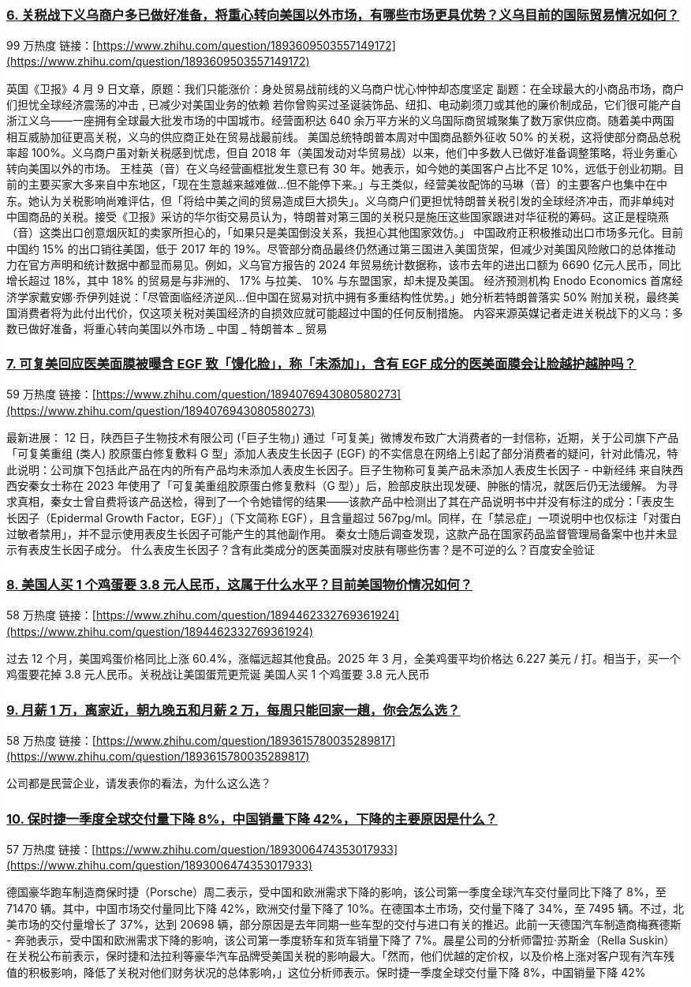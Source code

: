 ### [6. 关税战下义乌商户多已做好准备，将重心转向美国以外市场，有哪些市场更具优势？义乌目前的国际贸易情况如何？](https://www.zhihu.com/question/1893609503557149172)
99 万热度 链接：[https://www.zhihu.com/question/1893609503557149172](https://www.zhihu.com/question/1893609503557149172)

英国《卫报》4 月 9 日文章，原题：我们只能涨价：身处贸易战前线的义乌商户忧心忡忡却态度坚定 副题：在全球最大的小商品市场，商户们担忧全球经济震荡的冲击 , 已减少对美国业务的依赖 若你曾购买过圣诞装饰品、纽扣、电动剃须刀或其他的廉价制成品，它们很可能产自浙江义乌——一座拥有全球最大批发市场的中国城市。经营面积达 640 余万平方米的义乌国际商贸城聚集了数万家供应商。随着美中两国相互威胁加征更高关税，义乌的供应商正处在贸易战最前线。 美国总统特朗普本周对中国商品额外征收 50% 的关税，这将使部分商品总税率超 100%。义乌商户虽对新关税感到忧虑，但自 2018 年（美国发动对华贸易战）以来，他们中多数人已做好准备调整策略，将业务重心转向美国以外的市场。 王桂英（音）在义乌经营画框批发生意已有 30 年。她表示，如今她的美国客户占比不足 10%，远低于创业初期。目前的主要买家大多来自中东地区，「现在生意越来越难做…但不能停下来。」与王类似，经营美妆配饰的马琳（音）的主要客户也集中在中东。她认为关税影响尚难评估，但「将给中美之间的贸易造成巨大损失」。义乌商户们更担忧特朗普关税引发的全球经济冲击，而非单纯对中国商品的关税。接受《卫报》采访的华尔街交易员认为，特朗普对第三国的关税只是施压这些国家跟进对华征税的筹码。这正是程晓燕（音）这类出口创意烟灰缸的卖家所担心的，「如果只是美国倒没关系，我担心其他国家效仿。」 中国政府正积极推动出口市场多元化。目前中国约 15% 的出口销往美国，低于 2017 年的 19%。尽管部分商品最终仍然通过第三国进入美国货架，但减少对美国风险敞口的总体推动力在官方声明和统计数据中都显而易见。例如，义乌官方报告的 2024 年贸易统计数据称，该市去年的进出口额为 6690 亿元人民币，同比增长超过 18%，其中 18% 的贸易是与非洲的、 17% 与拉美、 10% 与东盟国家，却未提及美国。 经济预测机构 Enodo Economics 首席经济学家戴安娜·乔伊列娃说：「尽管面临经济逆风…但中国在贸易对抗中拥有多重结构性优势。」她分析若特朗普落实 50% 附加关税，最终美国消费者将为此付出代价，仅这项关税对美国经济的自损效应就可能超过中国的任何反制措施。 内容来源英媒记者走进关税战下的义乌：多数已做好准备，将重心转向美国以外市场 _ 中国 _ 特朗普本 _ 贸易

### [7. 可复美回应医美面膜被曝含 EGF 致「馒化脸」，称「未添加」，含有 EGF 成分的医美面膜会让脸越护越肿吗？](https://www.zhihu.com/question/1894076943080580273)
59 万热度 链接：[https://www.zhihu.com/question/1894076943080580273](https://www.zhihu.com/question/1894076943080580273)

最新进展： 12 日，陕西巨子生物技术有限公司 (「巨子生物」) 通过「可复美」微博发布致广大消费者的一封信称，近期，关于公司旗下产品「可复美重组 (类人) 胶原蛋白修复敷料 G 型」添加人表皮生长因子 (EGF) 的不实信息在网络上引起了部分消费者的疑问，针对此情况，特此说明：公司旗下包括此产品在内的所有产品均未添加人表皮生长因子。巨子生物称可复美产品未添加人表皮生长因子 - 中新经纬 来自陕西西安秦女士称在 2023 年使用了「可复美重组胶原蛋白修复敷料（G 型）」后，脸部皮肤出现发硬、肿胀的情况，就医后仍无法缓解。 为寻求真相，秦女士曾自费将该产品送检，得到了一个令她错愕的结果——该款产品中检测出了其在产品说明书中并没有标注的成分：「表皮生长因子（Epidermal Growth Factor，EGF）」（下文简称 EGF），且含量超过 567pg/ml。同样，在「禁忌症」一项说明中也仅标注「对蛋白过敏者禁用」，并不显示使用表皮生长因子可能产生的其他副作用。 秦女士随后调查发现，这款产品在国家药品监督管理局备案中也并未显示有表皮生长因子成分。 什么表皮生长因子？含有此类成分的医美面膜对皮肤有哪些伤害？是不可逆的么？百度安全验证

### [8. 美国人买 1 个鸡蛋要 3.8 元人民币，这属于什么水平？目前美国物价情况如何？](https://www.zhihu.com/question/1894462332769361924)
58 万热度 链接：[https://www.zhihu.com/question/1894462332769361924](https://www.zhihu.com/question/1894462332769361924)

过去 12 个月，美国鸡蛋价格同比上涨 60.4%，涨幅远超其他食品。2025 年 3 月，全美鸡蛋平均价格达 6.227 美元 / 打。相当于，买一个鸡蛋要花掉 3.8 元人民币。关税战让美国蛋荒更荒诞 美国人买 1 个鸡蛋要 3.8 元人民币

### [9. 月薪 1 万，离家近，朝九晚五和月薪 2 万，每周只能回家一趟，你会怎么选？](https://www.zhihu.com/question/1893615780035289817)
58 万热度 链接：[https://www.zhihu.com/question/1893615780035289817](https://www.zhihu.com/question/1893615780035289817)

公司都是民营企业，请发表你的看法，为什么这么选？

### [10. 保时捷一季度全球交付量下降 8%，中国销量下降 42%，下降的主要原因是什么？](https://www.zhihu.com/question/1893006474353017933)
57 万热度 链接：[https://www.zhihu.com/question/1893006474353017933](https://www.zhihu.com/question/1893006474353017933)

德国豪华跑车制造商保时捷（Porsche）周二表示，受中国和欧洲需求下降的影响，该公司第一季度全球汽车交付量同比下降了 8%，至 71470 辆。其中，中国市场交付量同比下降 42%，欧洲交付量下降了 10%。在德国本土市场，交付量下降了 34%，至 7495 辆。不过，北美市场的交付量增长了 37%，达到 20698 辆，部分原因是去年同期一些车型的交付与进口有关的推迟。此前一天德国汽车制造商梅赛德斯 - 奔驰表示，受中国和欧洲需求下降的影响，该公司第一季度轿车和货车销量下降了 7%。晨星公司的分析师雷拉·苏斯金（Rella Suskin）在关税公布前表示，保时捷和法拉利等豪华汽车品牌受美国关税的影响最大。「然而，他们优越的定价权，以及价格上涨对客户现有汽车残值的积极影响，降低了关税对他们财务状况的总体影响，」这位分析师表示。保时捷一季度全球交付量下降 8%，中国销量下降 42%
